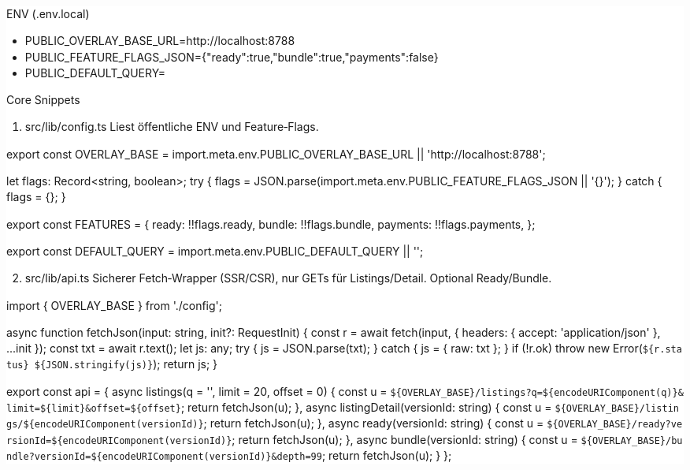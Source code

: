 ENV (.env.local)
- PUBLIC_OVERLAY_BASE_URL=http://localhost:8788
- PUBLIC_FEATURE_FLAGS_JSON={"ready":true,"bundle":true,"payments":false}
- PUBLIC_DEFAULT_QUERY=

Core Snippets

1) src/lib/config.ts
Liest öffentliche ENV und Feature‑Flags.

export const OVERLAY_BASE = import.meta.env.PUBLIC_OVERLAY_BASE_URL || 'http://localhost:8788';

let flags: Record<string, boolean>;
try {
  flags = JSON.parse(import.meta.env.PUBLIC_FEATURE_FLAGS_JSON || '{}');
} catch { flags = {}; }

export const FEATURES = {
  ready: !!flags.ready,
  bundle: !!flags.bundle,
  payments: !!flags.payments,
};

export const DEFAULT_QUERY = import.meta.env.PUBLIC_DEFAULT_QUERY || '';

2) src/lib/api.ts
Sicherer Fetch‑Wrapper (SSR/CSR), nur GETs für Listings/Detail. Optional Ready/Bundle.

import { OVERLAY_BASE } from './config';

async function fetchJson(input: string, init?: RequestInit) {
  const r = await fetch(input, { headers: { accept: 'application/json' }, ...init });
  const txt = await r.text();
  let js: any; try { js = JSON.parse(txt); } catch { js = { raw: txt }; }
  if (!r.ok) throw new Error(`${r.status} ${JSON.stringify(js)}`);
  return js;
}

export const api = {
  async listings(q = '', limit = 20, offset = 0) {
    const u = `${OVERLAY_BASE}/listings?q=${encodeURIComponent(q)}&limit=${limit}&offset=${offset}`;
    return fetchJson(u);
  },
  async listingDetail(versionId: string) {
    const u = `${OVERLAY_BASE}/listings/${encodeURIComponent(versionId)}`;
    return fetchJson(u);
  },
  async ready(versionId: string) {
    const u = `${OVERLAY_BASE}/ready?versionId=${encodeURIComponent(versionId)}`;
    return fetchJson(u);
  },
  async bundle(versionId: string) {
    const u = `${OVERLAY_BASE}/bundle?versionId=${encodeURIComponent(versionId)}&depth=99`;
    return fetchJson(u);
  }
};
